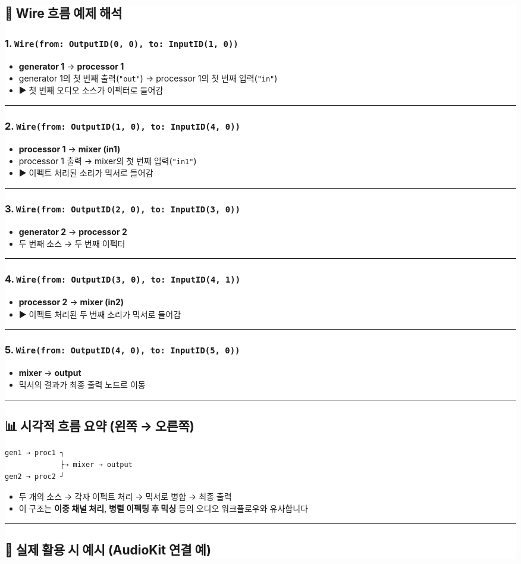 
## 🔗 Wire 흐름 예제 해석

### 1. `Wire(from: OutputID(0, 0), to: InputID(1, 0))`

* **generator 1** → **processor 1**
* generator 1의 첫 번째 출력(`"out"`) → processor 1의 첫 번째 입력(`"in"`)
* ▶️ 첫 번째 오디오 소스가 이펙터로 들어감

---

### 2. `Wire(from: OutputID(1, 0), to: InputID(4, 0))`

* **processor 1** → **mixer (in1)**
* processor 1 출력 → mixer의 첫 번째 입력(`"in1"`)
* ▶️ 이펙트 처리된 소리가 믹서로 들어감

---

### 3. `Wire(from: OutputID(2, 0), to: InputID(3, 0))`

* **generator 2** → **processor 2**
* 두 번째 소스 → 두 번째 이펙터

---

### 4. `Wire(from: OutputID(3, 0), to: InputID(4, 1))`

* **processor 2** → **mixer (in2)**
* ▶️ 이펙트 처리된 두 번째 소리가 믹서로 들어감

---

### 5. `Wire(from: OutputID(4, 0), to: InputID(5, 0))`

* **mixer** → **output**
* 믹서의 결과가 최종 출력 노드로 이동

---

## 📊 시각적 흐름 요약 (왼쪽 → 오른쪽)

```
gen1 → proc1 ┐
             ├→ mixer → output
gen2 → proc2 ┘
```

* 두 개의 소스 → 각자 이펙트 처리 → 믹서로 병합 → 최종 출력
* 이 구조는 **이중 채널 처리**, **병렬 이펙팅 후 믹싱** 등의 오디오 워크플로우와 유사합니다

---

## 🧩 실제 활용 시 예시 (AudioKit 연결 예)
